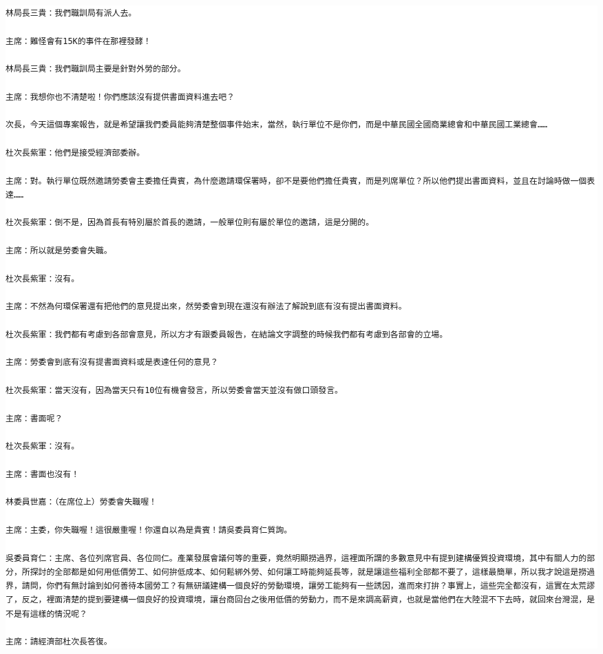     林局長三貴：我們職訓局有派人去。

    主席：難怪會有15K的事件在那裡發酵！

    林局長三貴：我們職訓局主要是針對外勞的部分。

    主席：我想你也不清楚啦！你們應該沒有提供書面資料進去吧？

    次長，今天這個專案報告，就是希望讓我們委員能夠清楚整個事件始末，當然，執行單位不是你們，而是中華民國全國商業總會和中華民國工業總會……

    杜次長紫軍：他們是接受經濟部委辦。

    主席：對。執行單位既然邀請勞委會主委擔任貴賓，為什麼邀請環保署時，卻不是要他們擔任貴賓，而是列席單位？所以他們提出書面資料，並且在討論時做一個表達……

    杜次長紫軍：倒不是，因為首長有特別屬於首長的邀請，一般單位則有屬於單位的邀請，這是分開的。

    主席：所以就是勞委會失職。

    杜次長紫軍：沒有。

    主席：不然為何環保署還有把他們的意見提出來，然勞委會到現在還沒有辦法了解說到底有沒有提出書面資料。

    杜次長紫軍：我們都有考慮到各部會意見，所以方才有跟委員報告，在結論文字調整的時候我們都有考慮到各部會的立場。

    主席：勞委會到底有沒有提書面資料或是表達任何的意見？

    杜次長紫軍：當天沒有，因為當天只有10位有機會發言，所以勞委會當天並沒有做口頭發言。

    主席：書面呢？

    杜次長紫軍：沒有。

    主席：書面也沒有！

    林委員世嘉：（在席位上）勞委會失職喔！

    主席：主委，你失職喔！這很嚴重喔！你還自以為是貴賓！請吳委員育仁質詢。

    吳委員育仁：主席、各位列席官員、各位同仁。產業發展會議何等的重要，竟然明顯撈過界，這裡面所謂的多數意見中有提到建構優質投資環境，其中有關人力的部分，所探討的全部都是如何用低價勞工、如何拚低成本、如何鬆綁外勞、如何讓工時能夠延長等，就是讓這些福利全部都不要了，這樣最簡單，所以我才說這是撈過界，請問，你們有無討論到如何善待本國勞工？有無研議建構一個良好的勞動環境，讓勞工能夠有一些誘因，進而來打拚？事實上，這些完全都沒有，這實在太荒謬了，反之，裡面清楚的提到要建構一個良好的投資環境，讓台商回台之後用低價的勞動力，而不是來調高薪資，也就是當他們在大陸混不下去時，就回來台灣混，是不是有這樣的情況呢？

    主席：請經濟部杜次長答復。

